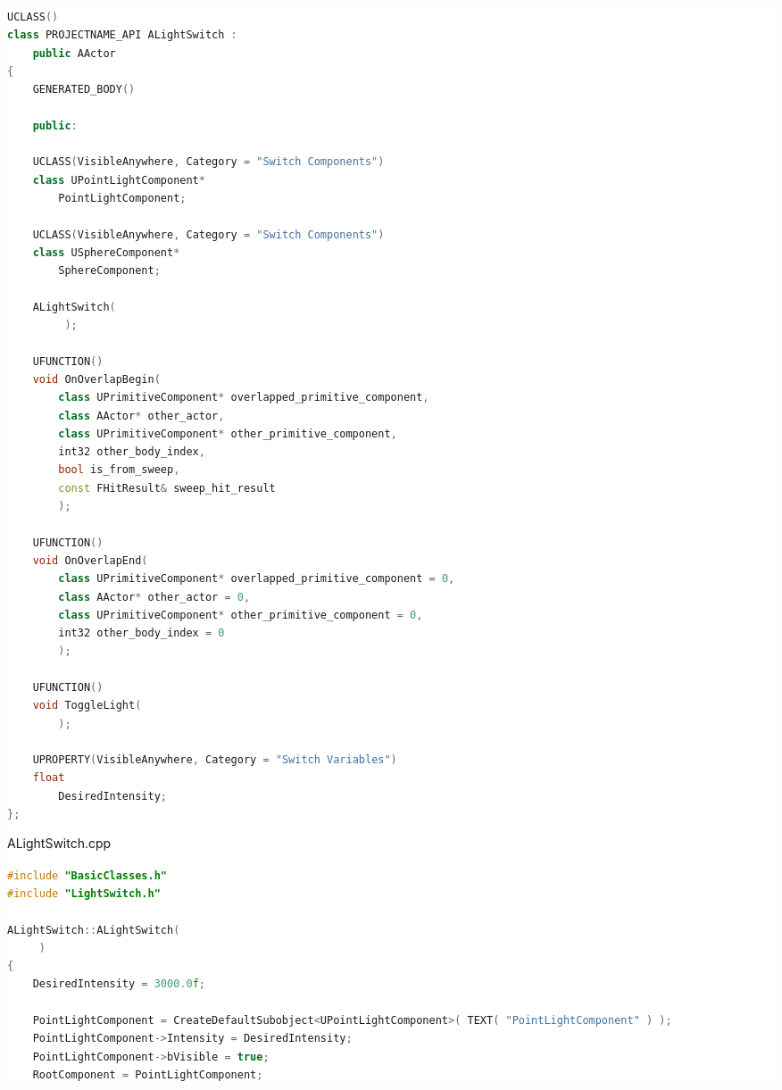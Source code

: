 ```cpp
UCLASS()
class PROJECTNAME_API ALightSwitch :
    public AActor
{
    GENERATED_BODY()

    public:

    UCLASS(VisibleAnywhere, Category = "Switch Components")
    class UPointLightComponent*
        PointLightComponent;

    UCLASS(VisibleAnywhere, Category = "Switch Components")
    class USphereComponent*
        SphereComponent;

    ALightSwitch(
         );

    UFUNCTION()
    void OnOverlapBegin(
        class UPrimitiveComponent* overlapped_primitive_component,
        class AActor* other_actor,
        class UPrimitiveComponent* other_primitive_component,
        int32 other_body_index,
        bool is_from_sweep,
        const FHitResult& sweep_hit_result
        );

    UFUNCTION()
    void OnOverlapEnd(
        class UPrimitiveComponent* overlapped_primitive_component = 0,
        class AActor* other_actor = 0,
        class UPrimitiveComponent* other_primitive_component = 0,
        int32 other_body_index = 0
        );

    UFUNCTION()
    void ToggleLight(
        );

    UPROPERTY(VisibleAnywhere, Category = "Switch Variables")
    float
        DesiredIntensity;
};
```

ALightSwitch.cpp

```cpp
#include "BasicClasses.h"
#include "LightSwitch.h"

ALightSwitch::ALightSwitch(
     )
{
    DesiredIntensity = 3000.0f;

    PointLightComponent = CreateDefaultSubobject<UPointLightComponent>( TEXT( "PointLightComponent" ) );
    PointLightComponent->Intensity = DesiredIntensity;
    PointLightComponent->bVisible = true;
    RootComponent = PointLightComponent;

```
